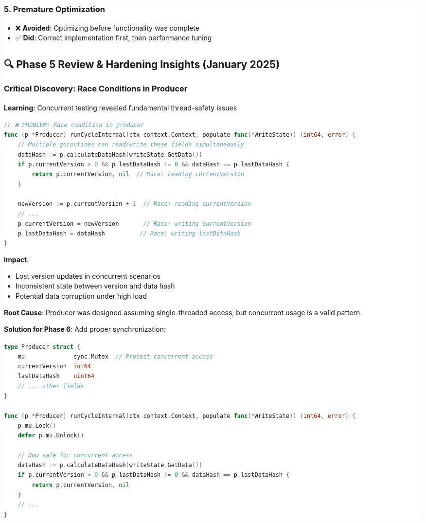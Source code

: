 ### 5. Premature Optimization

- ❌ **Avoided**: Optimizing before functionality was complete
- ✅ **Did**: Correct implementation first, then performance tuning

## 🔍 Phase 5 Review & Hardening Insights (January 2025)

### Critical Discovery: Race Conditions in Producer

**Learning**: Concurrent testing revealed fundamental thread-safety issues

```go
// ❌ PROBLEM: Race condition in producer
func (p *Producer) runCycleInternal(ctx context.Context, populate func(*WriteState)) (int64, error) {
    // Multiple goroutines can read/write these fields simultaneously
    dataHash := p.calculateDataHash(writeState.GetData())
    if p.currentVersion > 0 && p.lastDataHash != 0 && dataHash == p.lastDataHash {
        return p.currentVersion, nil  // Race: reading currentVersion
    }
    
    newVersion := p.currentVersion + 1  // Race: reading currentVersion
    // ...
    p.currentVersion = newVersion       // Race: writing currentVersion
    p.lastDataHash = dataHash          // Race: writing lastDataHash
}
```

**Impact**: 
- Lost version updates in concurrent scenarios
- Inconsistent state between version and data hash
- Potential data corruption under high load

**Root Cause**: Producer was designed assuming single-threaded access, but concurrent usage is a valid pattern.

**Solution for Phase 6**: Add proper synchronization:
```go
type Producer struct {
    mu              sync.Mutex  // Protect concurrent access
    currentVersion  int64
    lastDataHash    uint64
    // ... other fields
}

func (p *Producer) runCycleInternal(ctx context.Context, populate func(*WriteState)) (int64, error) {
    p.mu.Lock()
    defer p.mu.Unlock()
    
    // Now safe for concurrent access
    dataHash := p.calculateDataHash(writeState.GetData())
    if p.currentVersion > 0 && p.lastDataHash != 0 && dataHash == p.lastDataHash {
        return p.currentVersion, nil
    }
    // ...
}
```
